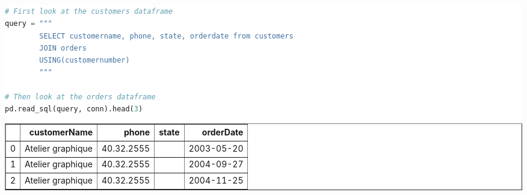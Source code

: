 

```python
# First look at the customers dataframe 
query = """
        SELECT customername, phone, state, orderdate from customers
        JOIN orders
        USING(customernumber)
        """

# Then look at the orders dataframe
pd.read_sql(query, conn).head(3)

```




<div>
<style scoped>
    .dataframe tbody tr th:only-of-type {
        vertical-align: middle;
    }

    .dataframe tbody tr th {
        vertical-align: top;
    }

    .dataframe thead th {
        text-align: right;
    }
</style>
<table border="1" class="dataframe">
  <thead>
    <tr style="text-align: right;">
      <th></th>
      <th>customerName</th>
      <th>phone</th>
      <th>state</th>
      <th>orderDate</th>
    </tr>
  </thead>
  <tbody>
    <tr>
      <td>0</td>
      <td>Atelier graphique</td>
      <td>40.32.2555</td>
      <td></td>
      <td>2003-05-20</td>
    </tr>
    <tr>
      <td>1</td>
      <td>Atelier graphique</td>
      <td>40.32.2555</td>
      <td></td>
      <td>2004-09-27</td>
    </tr>
    <tr>
      <td>2</td>
      <td>Atelier graphique</td>
      <td>40.32.2555</td>
      <td></td>
      <td>2004-11-25</td>
    </tr>
  </tbody>
</table>
</div>
